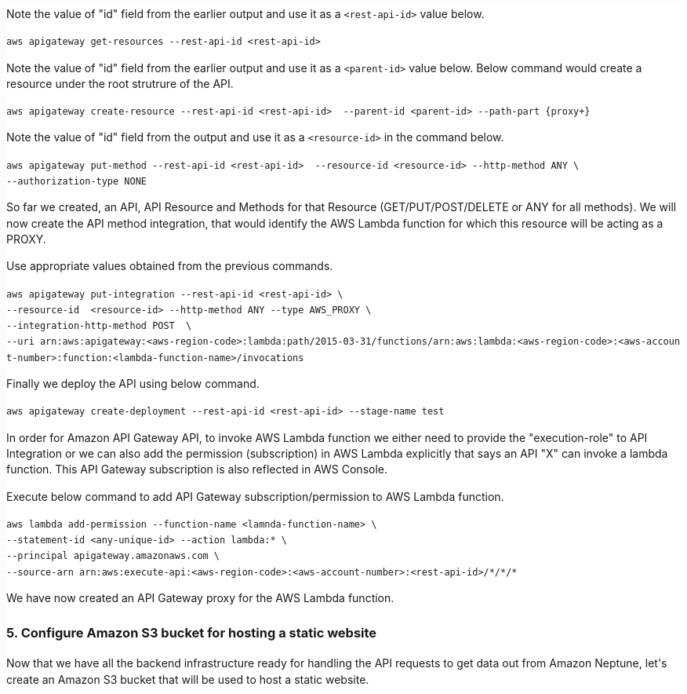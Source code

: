 Note the value of "id" field from the earlier output and use it as a `<rest-api-id>` value below.

```
aws apigateway get-resources --rest-api-id <rest-api-id>
```

Note the value of "id" field from the earlier output and use it as a `<parent-id>` value below.
Below command would create a resource under the root strutrure of the API.
```
aws apigateway create-resource --rest-api-id <rest-api-id>  --parent-id <parent-id> --path-part {proxy+}
```

Note the value of "id" field from the output and use it as a `<resource-id>` in the command below.
```
aws apigateway put-method --rest-api-id <rest-api-id>  --resource-id <resource-id> --http-method ANY \
--authorization-type NONE
```

So far we created, an API, API Resource and Methods for that Resource (GET/PUT/POST/DELETE or ANY for all methods).
We will now create the API method integration, that would identify the AWS Lambda function for which this resource will be acting as a PROXY.

Use appropriate values obtained from the previous commands.
```
aws apigateway put-integration --rest-api-id <rest-api-id> \
--resource-id  <resource-id> --http-method ANY --type AWS_PROXY \
--integration-http-method POST  \
--uri arn:aws:apigateway:<aws-region-code>:lambda:path/2015-03-31/functions/arn:aws:lambda:<aws-region-code>:<aws-account-number>:function:<lambda-function-name>/invocations 
```

Finally we deploy the API using below command.
```
aws apigateway create-deployment --rest-api-id <rest-api-id> --stage-name test
```

In order for Amazon API Gateway API, to invoke AWS Lambda function we either need to provide the "execution-role" to API Integration or we can also add the permission (subscription) in AWS Lambda explicitly that says an API "X" can invoke a lambda function. This API Gateway subscription is also reflected in AWS Console.

Execute below command to add API Gateway subscription/permission to AWS Lambda function.
```
aws lambda add-permission --function-name <lamnda-function-name> \
--statement-id <any-unique-id> --action lambda:* \
--principal apigateway.amazonaws.com \
--source-arn arn:aws:execute-api:<aws-region-code>:<aws-account-number>:<rest-api-id>/*/*/*
```

We have now created an API Gateway proxy for the AWS Lambda function.

### 5. Configure Amazon S3 bucket for hosting a static website

Now that we have all the backend infrastructure ready for handling the API requests to get data out from Amazon Neptune, let's create an Amazon S3 bucket that will be used to host a static website.<br/>

